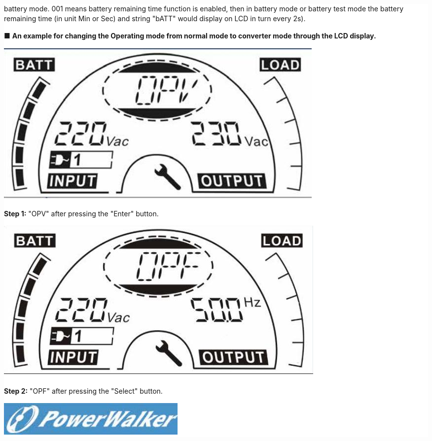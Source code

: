 battery mode. 001 means battery remaining time function is enabled, then in battery mode or battery test mode the battery remaining time (in unit Min or Sec) and string "bATT" would display on LCD in turn every 2s).

■ **An example for changing the Operating mode from normal mode to converter mode through the LCD display.**

![](_page_27_Picture_2.jpeg)

**Step 1:** "OPV" after pressing the "Enter" button.

![](_page_27_Picture_4.jpeg)

**Step 2:** "OPF" after pressing the "Select" button.

![](_page_28_Picture_0.jpeg)

